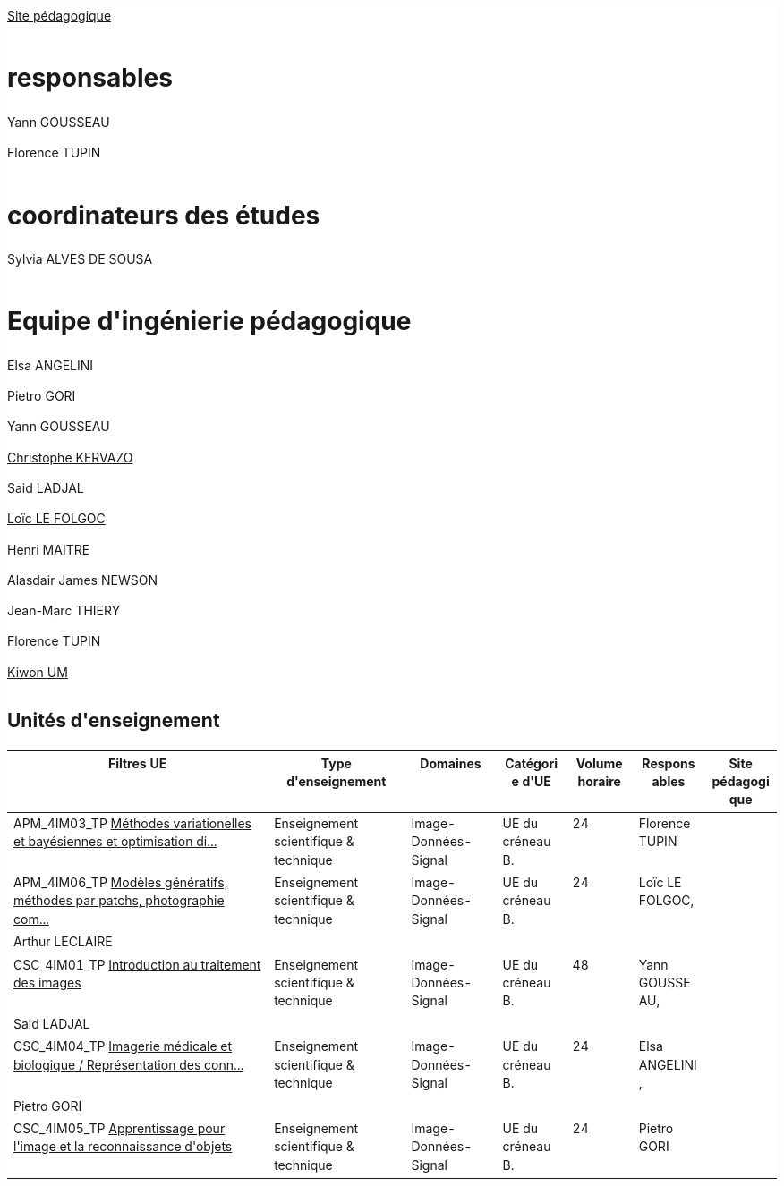 [ Site pédagogique](https://perso.telecom-paristech.fr/bloch/filiereIMAGE.html
"Accéder au site pédagogique")

# responsables

Yann GOUSSEAU

Florence TUPIN

# coordinateurs des études

Sylvia ALVES DE SOUSA

# Equipe d'ingénierie pédagogique

Elsa ANGELINI

Pietro GORI

Yann GOUSSEAU

[Christophe KERVAZO](fa193186-1677-451e-8993-985181aae20f)

Said LADJAL

[Loïc LE FOLGOC](c80042c9-ac69-4298-aed3-8a4941bd1026)

Henri MAITRE

Alasdair James NEWSON

Jean-Marc THIERY

Florence TUPIN

[Kiwon UM](c4140e63-22e7-4f25-b795-8bf138682ebf)

##  Unités d'enseignement

Filtres  UE | Type d'enseignement | Domaines | Catégorie d'UE | Volume horaire | Responsables | Site pédagogique  
---|---|---|---|---|---|---  
APM_4IM03_TP [Méthodes variationelles et bayésiennes et optimisation di...](/catalogue/2024-2025/ue/2141/APM-4IM03-TP-methodes-variationelles-et-bayesiennes-et-optimisation-discrete-s1p2-b2?from=P5182 "Méthodes variationelles et bayésiennes et optimisation discrète S1P2 B2") | Enseignement scientifique & technique | Image-Données-Signal | UE du créneau B. | 24 | Florence TUPIN |  [ ](https://ecampus.paris-saclay.fr/course/view.php?id=40533)  
APM_4IM06_TP [Modèles génératifs, méthodes par patchs, photographie com...](/catalogue/2024-2025/ue/2146/APM-4IM06-TP-modeles-generatifs-methodes-par-patchs-photographie-computationnelle?from=P5182 "Modèles génératifs, méthodes par patchs, photographie computationnelle") | Enseignement scientifique & technique | Image-Données-Signal | UE du créneau B. | 24 | Loïc LE FOLGOC,  
Arthur LECLAIRE |  [ ](https://ecampus.paris-saclay.fr/course/view.php?id=19749)  
CSC_4IM01_TP [Introduction au traitement des images](/catalogue/2024-2025/ue/2139/CSC-4IM01-TP-introduction-au-traitement-des-images?from=P5182 "Introduction au traitement des images") | Enseignement scientifique & technique | Image-Données-Signal | UE du créneau B. | 48 | Yann GOUSSEAU,  
Said LADJAL |  [ ](https://ecampus.paris-saclay.fr/course/view.php?id=31127)  
CSC_4IM04_TP [Imagerie médicale et biologique / Représentation des conn...](/catalogue/2024-2025/ue/2144/CSC-4IM04-TP-imagerie-medicale-et-biologique-representation-des-connaissances-s1p2-b1?from=P5182 "Imagerie médicale et biologique / Représentation des connaissances S1P2 B1") | Enseignement scientifique & technique | Image-Données-Signal | UE du créneau B. | 24 | Elsa ANGELINI,  
Pietro GORI |  [ ](https://ecampus.paris-saclay.fr/course/view.php?id=40311)  
CSC_4IM05_TP [Apprentissage pour l'image et la reconnaissance d'objets](/catalogue/2024-2025/ue/2145/CSC-4IM05-TP-apprentissage-pour-l-image-et-la-reconnaissance-d-objets?from=P5182 "Apprentissage pour l'image et la reconnaissance d'objets") | Enseignement scientifique & technique | Image-Données-Signal | UE du créneau B. | 24 | Pietro GORI |  [ ](https://ecampus.paris-saclay.fr/course/view.php?id=20340)  